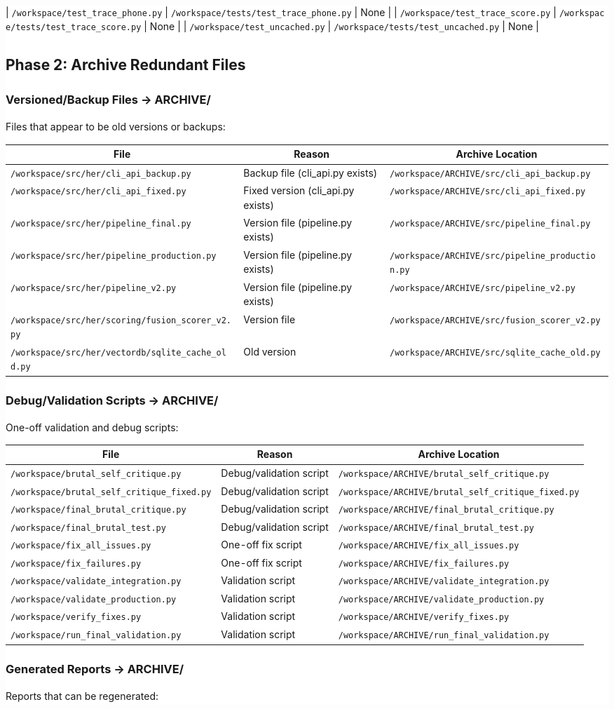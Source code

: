 | `/workspace/test_trace_phone.py` | `/workspace/tests/test_trace_phone.py` | None |
| `/workspace/test_trace_score.py` | `/workspace/tests/test_trace_score.py` | None |
| `/workspace/test_uncached.py` | `/workspace/tests/test_uncached.py` | None |

## Phase 2: Archive Redundant Files

### Versioned/Backup Files → ARCHIVE/
Files that appear to be old versions or backups:

| File | Reason | Archive Location |
|------|--------|-----------------|
| `/workspace/src/her/cli_api_backup.py` | Backup file (cli_api.py exists) | `/workspace/ARCHIVE/src/cli_api_backup.py` |
| `/workspace/src/her/cli_api_fixed.py` | Fixed version (cli_api.py exists) | `/workspace/ARCHIVE/src/cli_api_fixed.py` |
| `/workspace/src/her/pipeline_final.py` | Version file (pipeline.py exists) | `/workspace/ARCHIVE/src/pipeline_final.py` |
| `/workspace/src/her/pipeline_production.py` | Version file (pipeline.py exists) | `/workspace/ARCHIVE/src/pipeline_production.py` |
| `/workspace/src/her/pipeline_v2.py` | Version file (pipeline.py exists) | `/workspace/ARCHIVE/src/pipeline_v2.py` |
| `/workspace/src/her/scoring/fusion_scorer_v2.py` | Version file | `/workspace/ARCHIVE/src/fusion_scorer_v2.py` |
| `/workspace/src/her/vectordb/sqlite_cache_old.py` | Old version | `/workspace/ARCHIVE/src/sqlite_cache_old.py` |

### Debug/Validation Scripts → ARCHIVE/
One-off validation and debug scripts:

| File | Reason | Archive Location |
|------|--------|-----------------|
| `/workspace/brutal_self_critique.py` | Debug/validation script | `/workspace/ARCHIVE/brutal_self_critique.py` |
| `/workspace/brutal_self_critique_fixed.py` | Debug/validation script | `/workspace/ARCHIVE/brutal_self_critique_fixed.py` |
| `/workspace/final_brutal_critique.py` | Debug/validation script | `/workspace/ARCHIVE/final_brutal_critique.py` |
| `/workspace/final_brutal_test.py` | Debug/validation script | `/workspace/ARCHIVE/final_brutal_test.py` |
| `/workspace/fix_all_issues.py` | One-off fix script | `/workspace/ARCHIVE/fix_all_issues.py` |
| `/workspace/fix_failures.py` | One-off fix script | `/workspace/ARCHIVE/fix_failures.py` |
| `/workspace/validate_integration.py` | Validation script | `/workspace/ARCHIVE/validate_integration.py` |
| `/workspace/validate_production.py` | Validation script | `/workspace/ARCHIVE/validate_production.py` |
| `/workspace/verify_fixes.py` | Validation script | `/workspace/ARCHIVE/verify_fixes.py` |
| `/workspace/run_final_validation.py` | Validation script | `/workspace/ARCHIVE/run_final_validation.py` |

### Generated Reports → ARCHIVE/
Reports that can be regenerated:
